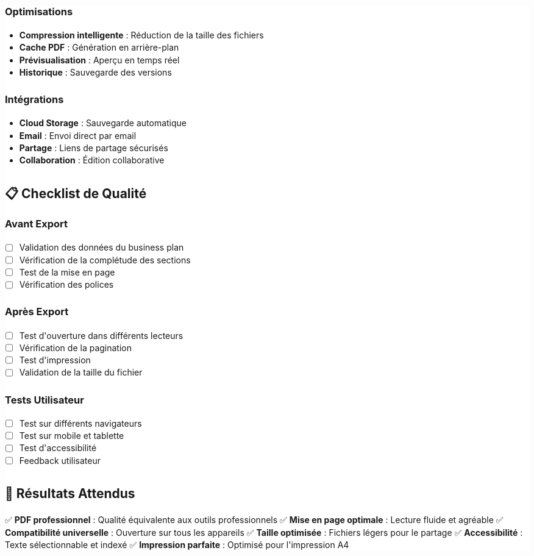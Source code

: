 ### **Optimisations**
- **Compression intelligente** : Réduction de la taille des fichiers
- **Cache PDF** : Génération en arrière-plan
- **Prévisualisation** : Aperçu en temps réel
- **Historique** : Sauvegarde des versions

### **Intégrations**
- **Cloud Storage** : Sauvegarde automatique
- **Email** : Envoi direct par email
- **Partage** : Liens de partage sécurisés
- **Collaboration** : Édition collaborative

## 📋 Checklist de Qualité

### **Avant Export**
- [ ] Validation des données du business plan
- [ ] Vérification de la complétude des sections
- [ ] Test de la mise en page
- [ ] Vérification des polices

### **Après Export**
- [ ] Test d'ouverture dans différents lecteurs
- [ ] Vérification de la pagination
- [ ] Test d'impression
- [ ] Validation de la taille du fichier

### **Tests Utilisateur**
- [ ] Test sur différents navigateurs
- [ ] Test sur mobile et tablette
- [ ] Test d'accessibilité
- [ ] Feedback utilisateur

## 🎯 Résultats Attendus

✅ **PDF professionnel** : Qualité équivalente aux outils professionnels
✅ **Mise en page optimale** : Lecture fluide et agréable
✅ **Compatibilité universelle** : Ouverture sur tous les appareils
✅ **Taille optimisée** : Fichiers légers pour le partage
✅ **Accessibilité** : Texte sélectionnable et indexé
✅ **Impression parfaite** : Optimisé pour l'impression A4 
